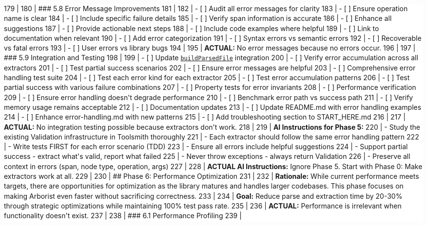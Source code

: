 179 |
180 | ### 5.8 Error Message Improvements
181 |
182 | - [ ] Audit all error messages for clarity
183 | - [ ] Ensure operation name is clear
184 | - [ ] Include specific failure details
185 | - [ ] Verify span information is accurate
186 | - [ ] Enhance all suggestions
187 | - [ ] Provide actionable next steps
188 | - [ ] Include code examples where helpful
189 | - [ ] Link to documentation when relevant
190 | - [ ] Add error categorization
191 | - [ ] Syntax errors vs semantic errors
192 | - [ ] Recoverable vs fatal errors
193 | - [ ] User errors vs library bugs
194 |
195 | **ACTUAL:** No error messages because no errors occur.
196 |
197 | ### 5.9 Integration and Testing
198 |
199 | - [ ] Update [`buildParsedFile`](../src/buildParsedFile/index.ts:1) integration
200 | - [ ] Verify error accumulation across all extractors
201 | - [ ] Test partial success scenarios
202 | - [ ] Ensure error messages are helpful
203 | - [ ] Comprehensive error handling test suite
204 | - [ ] Test each error kind for each extractor
205 | - [ ] Test error accumulation patterns
206 | - [ ] Test partial success with various failure combinations
207 | - [ ] Property tests for error invariants
208 | - [ ] Performance verification
209 | - [ ] Ensure error handling doesn't degrade performance
210 | - [ ] Benchmark error path vs success path
211 | - [ ] Verify memory usage remains acceptable
212 | - [ ] Documentation updates
213 | - [ ] Update README.md with error handling examples
214 | - [ ] Enhance error-handling.md with new patterns
215 | - [ ] Add troubleshooting section to START_HERE.md
216 |
217 | **ACTUAL:** No integration testing possible because extractors don't work.
218 |
219 | **AI Instructions for Phase 5:**
220 | - Study the existing Validation infrastructure in Toolsmith thoroughly
221 | - Each extractor should follow the same error handling pattern
222 | - Write tests FIRST for each error scenario (TDD)
223 | - Ensure all errors include helpful suggestions
224 | - Support partial success - extract what's valid, report what failed
225 | - Never throw exceptions - always return Validation
226 | - Preserve all context in errors (span, node type, operation, args)
227 |
228 | **ACTUAL AI Instructions:** Ignore Phase 5. Start with Phase 0: Make extractors work at all.
229 |
230 | ## Phase 6: Performance Optimization
231 |
232 | **Rationale:** While current performance meets targets, there are opportunities for optimization as the library matures and handles larger codebases. This phase focuses on making Arborist even faster without sacrificing correctness.
233 |
234 | **Goal:** Reduce parse and extraction time by 20-30% through strategic optimizations while maintaining 100% test pass rate.
235 |
236 | **ACTUAL:** Performance is irrelevant when functionality doesn't exist.
237 |
238 | ### 6.1 Performance Profiling
239 |